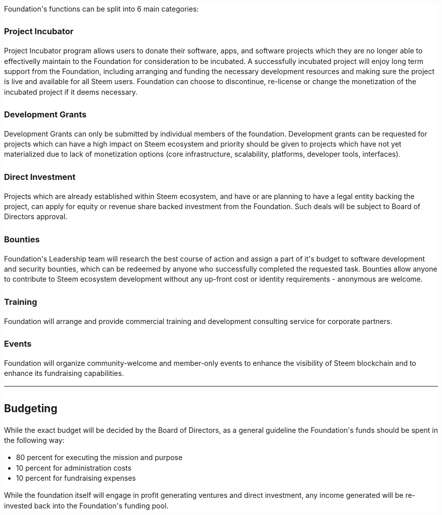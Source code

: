 Foundation's functions can be split into 6 main categories:

### Project Incubator

Project Incubator program allows users to donate their software, apps, and software projects which they are no longer able to effectivelly maintain to the Foundation for consideration to be incubated. A successfully incubated project will enjoy long term support from the Foundation, including arranging and funding the necessary development resources and making sure the project is live and available for all Steem users. Foundation can choose to discontinue, re-license or change the monetization of the incubated project if it deems necessary.

### Development Grants

Development Grants can only be submitted by individual members of the foundation. Development grants can be requested for projects which can have a high impact on Steem ecosystem and priority should be given to projects which have not yet materialized due to lack of monetization options (core infrastructure, scalability, platforms, developer tools, interfaces).

### Direct Investment

Projects which are already established within Steem ecosystem, and have or are planning to have a legal entity backing the project, can apply for equity or revenue share backed investment from the Foundation. Such deals will be subject to Board of Directors approval.

### Bounties

Foundation's Leadership team will research the best course of action and assign a part of it's budget to software development and security bounties, which can be redeemed by anyone who successfully completed the requested task. Bounties allow anyone to contribute to Steem ecosystem development without any up-front cost or identity requirements - anonymous are welcome.

### Training

Foundation will arrange and provide commercial training and development consulting service for corporate partners.

### Events

Foundation will organize community-welcome and member-only events to enhance the visibility of Steem blockchain and to enhance its fundraising capabilities.

---

## Budgeting

While the exact budget will be decided by the Board of Directors, as a general guideline the Foundation's funds should be spent in the following way: 

- 80 percent for executing the mission and purpose
- 10 percent for administration costs
- 10 percent for fundraising expenses

While the foundation itself will engage in profit generating ventures and direct investment, any income generated will be re-invested back into the Foundation's funding pool.
